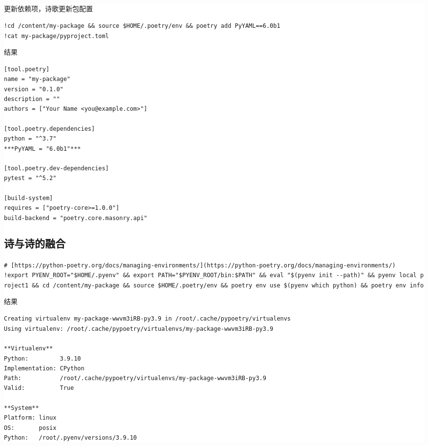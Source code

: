 更新依赖项，诗歌更新包配置

```
!cd /content/my-package && source $HOME/.poetry/env && poetry add PyYAML==6.0b1
!cat my-package/pyproject.toml
```

结果

```
[tool.poetry]
name = "my-package"
version = "0.1.0"
description = ""
authors = ["Your Name <you@example.com>"]

[tool.poetry.dependencies]
python = "^3.7"
***PyYAML = "6.0b1"***

[tool.poetry.dev-dependencies]
pytest = "^5.2"

[build-system]
requires = ["poetry-core>=1.0.0"]
build-backend = "poetry.core.masonry.api"
```

## 诗与诗的融合

```
# [https://python-poetry.org/docs/managing-environments/](https://python-poetry.org/docs/managing-environments/)
!export PYENV_ROOT="$HOME/.pyenv" && export PATH="$PYENV_ROOT/bin:$PATH" && eval "$(pyenv init --path)" && pyenv local project1 && cd /content/my-package && source $HOME/.poetry/env && poetry env use $(pyenv which python) && poetry env info
```

结果

```
Creating virtualenv my-package-wwvm3iRB-py3.9 in /root/.cache/pypoetry/virtualenvs
Using virtualenv: /root/.cache/pypoetry/virtualenvs/my-package-wwvm3iRB-py3.9

**Virtualenv**
Python:         3.9.10
Implementation: CPython
Path:           /root/.cache/pypoetry/virtualenvs/my-package-wwvm3iRB-py3.9
Valid:          True

**System**
Platform: linux
OS:       posix
Python:   /root/.pyenv/versions/3.9.10
```
